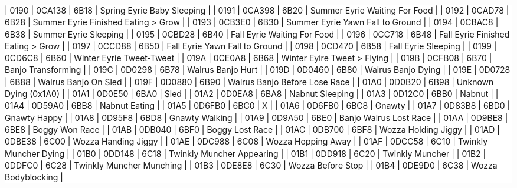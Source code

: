 | 0190 | 0CA138 | 6B18 | Spring Eyrie Baby Sleeping |
| 0191 | 0CA398 | 6B20 | Summer Eyrie Waiting For Food |
| 0192 | 0CAD78 | 6B28 | Summer Eyrie Finished Eating > Grow |
| 0193 | 0CB3E0 | 6B30 | Summer Eyrie Yawn Fall to Ground  |
| 0194 | 0CBAC8 | 6B38 | Summer Eyrie Sleeping |
| 0195 | 0CBD28 | 6B40 | Fall Eyrie Waiting For Food |
| 0196 | 0CC718 | 6B48 | Fall Eyrie Finished Eating > Grow |
| 0197 | 0CCD88 | 6B50 | Fall Eyrie Yawn Fall to Ground |
| 0198 | 0CD470 | 6B58 | Fall Eyrie Sleeping |
| 0199 | 0CD6C8 | 6B60 | Winter Eyrie Tweet-Tweet |
| 019A | 0CE0A8 | 6B68 | Winter Eyire Tweet > Flying |
| 019B | 0CFB08 | 6B70 | Banjo Transforming |
| 019C | 0D0298 | 6B78 | Walrus Banjo Hurt |
| 019D | 0D0460 | 6B80 | Walrus Banjo Dying |
| 019E | 0D0728 | 6B88 | Walrus Banjo On Sled |
| 019F | 0D0880 | 6B90 | Walrus Banjo Before Lose Race |
| 01A0 | 0D0B20 | 6B98 | Unknown Dying (0x1A0) |
| 01A1 | 0D0E50 | 6BA0 | Sled |
| 01A2 | 0D0EA8 | 6BA8 | Nabnut Sleeping |
| 01A3 | 0D12C0 | 6BB0 | Nabnut |
| 01A4 | 0D59A0 | 6BB8 | Nabnut Eating |
| 01A5 | 0D6FB0 | 6BC0 | X |
| 01A6 | 0D6FB0 | 6BC8 | Gnawty |
| 01A7 | 0D83B8 | 6BD0 | Gnawty Happy |
| 01A8 | 0D95F8 | 6BD8 | Gnawty Walking |
| 01A9 | 0D9A50 | 6BE0 | Banjo Walrus Lost Race |
| 01AA | 0D9BE8 | 6BE8 | Boggy Won Race |
| 01AB | 0DB040 | 6BF0 | Boggy Lost Race |
| 01AC | 0DB700 | 6BF8 | Wozza Holding Jiggy |
| 01AD | 0DBE38 | 6C00 | Wozza Handing Jiggy |
| 01AE | 0DC988 | 6C08 | Wozza Hopping Away |
| 01AF | 0DCC58 | 6C10 | Twinkly Muncher Dying |
| 01B0 | 0DD148 | 6C18 | Twinkly Muncher Appearing |
| 01B1 | 0DD918 | 6C20 | Twinkly Muncher |
| 01B2 | 0DDFC0 | 6C28 | Twinkly Muncher Munching |
| 01B3 | 0DE8E8 | 6C30 | Wozza Before Stop |
| 01B4 | 0DE9D0 | 6C38 | Wozza Bodyblocking |